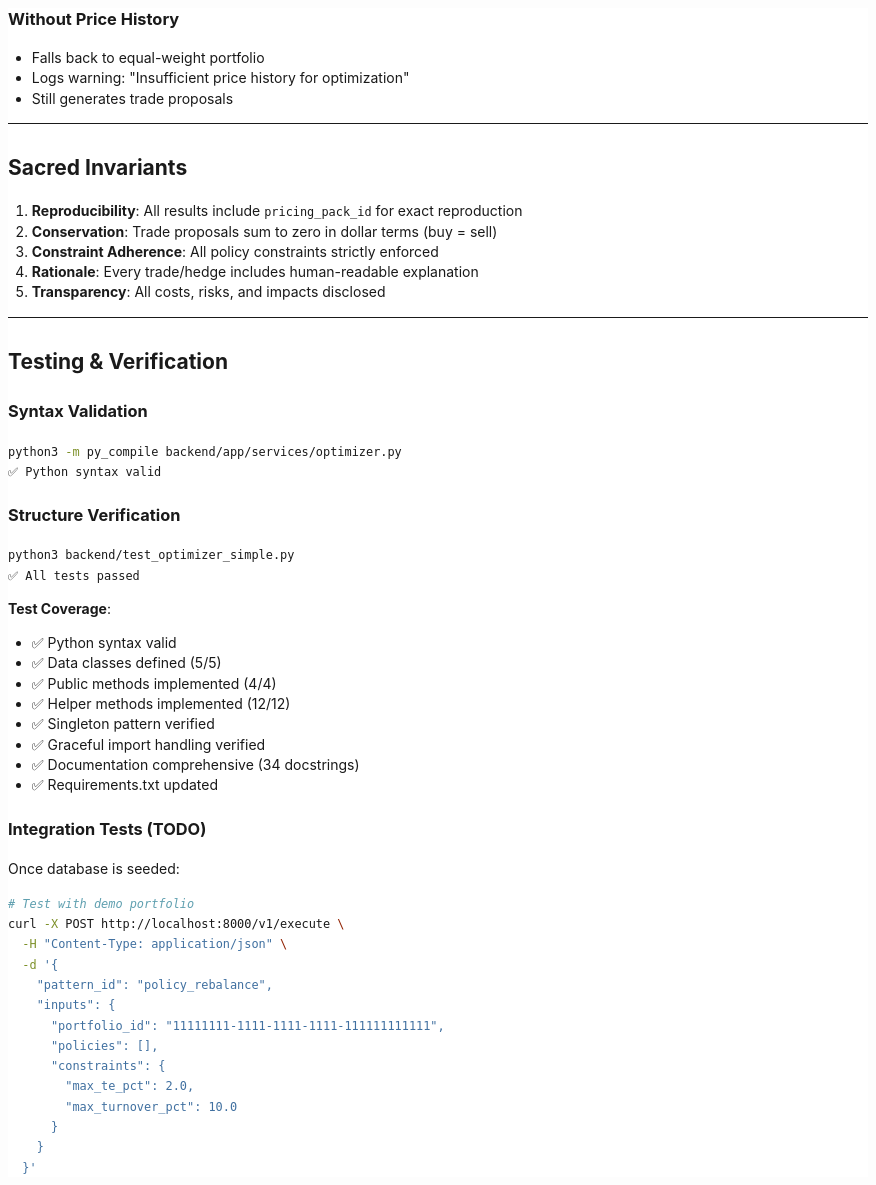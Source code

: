 ### Without Price History
- Falls back to equal-weight portfolio
- Logs warning: "Insufficient price history for optimization"
- Still generates trade proposals

---

## Sacred Invariants

1. **Reproducibility**: All results include `pricing_pack_id` for exact reproduction
2. **Conservation**: Trade proposals sum to zero in dollar terms (buy = sell)
3. **Constraint Adherence**: All policy constraints strictly enforced
4. **Rationale**: Every trade/hedge includes human-readable explanation
5. **Transparency**: All costs, risks, and impacts disclosed

---

## Testing & Verification

### Syntax Validation
```bash
python3 -m py_compile backend/app/services/optimizer.py
✅ Python syntax valid
```

### Structure Verification
```bash
python3 backend/test_optimizer_simple.py
✅ All tests passed
```

**Test Coverage**:
- ✅ Python syntax valid
- ✅ Data classes defined (5/5)
- ✅ Public methods implemented (4/4)
- ✅ Helper methods implemented (12/12)
- ✅ Singleton pattern verified
- ✅ Graceful import handling verified
- ✅ Documentation comprehensive (34 docstrings)
- ✅ Requirements.txt updated

### Integration Tests (TODO)

Once database is seeded:

```bash
# Test with demo portfolio
curl -X POST http://localhost:8000/v1/execute \
  -H "Content-Type: application/json" \
  -d '{
    "pattern_id": "policy_rebalance",
    "inputs": {
      "portfolio_id": "11111111-1111-1111-1111-111111111111",
      "policies": [],
      "constraints": {
        "max_te_pct": 2.0,
        "max_turnover_pct": 10.0
      }
    }
  }'
```
